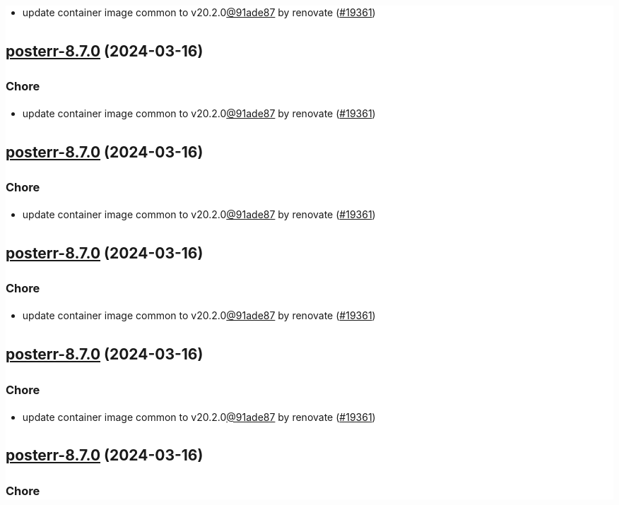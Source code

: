 

- update container image common to v20.2.0[@91ade87](https://github.com/91ade87) by renovate ([#19361](https://github.com/truecharts/charts/issues/19361))


## [posterr-8.7.0](https://github.com/truecharts/charts/compare/posterr-8.6.0...posterr-8.7.0) (2024-03-16)

### Chore



- update container image common to v20.2.0[@91ade87](https://github.com/91ade87) by renovate ([#19361](https://github.com/truecharts/charts/issues/19361))


## [posterr-8.7.0](https://github.com/truecharts/charts/compare/posterr-8.6.0...posterr-8.7.0) (2024-03-16)

### Chore



- update container image common to v20.2.0[@91ade87](https://github.com/91ade87) by renovate ([#19361](https://github.com/truecharts/charts/issues/19361))


## [posterr-8.7.0](https://github.com/truecharts/charts/compare/posterr-8.6.0...posterr-8.7.0) (2024-03-16)

### Chore



- update container image common to v20.2.0[@91ade87](https://github.com/91ade87) by renovate ([#19361](https://github.com/truecharts/charts/issues/19361))


## [posterr-8.7.0](https://github.com/truecharts/charts/compare/posterr-8.6.0...posterr-8.7.0) (2024-03-16)

### Chore



- update container image common to v20.2.0[@91ade87](https://github.com/91ade87) by renovate ([#19361](https://github.com/truecharts/charts/issues/19361))


## [posterr-8.7.0](https://github.com/truecharts/charts/compare/posterr-8.6.0...posterr-8.7.0) (2024-03-16)

### Chore


